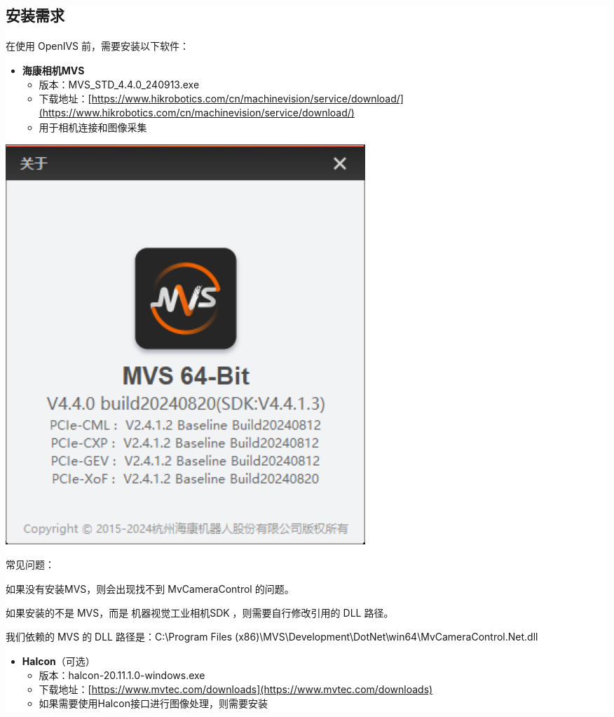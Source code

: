 ## 安装需求

在使用 OpenIVS 前，需要安装以下软件：

* **海康相机MVS**
  - 版本：MVS_STD_4.4.0_240913.exe
  - 下载地址：[https://www.hikrobotics.com/cn/machinevision/service/download/](https://www.hikrobotics.com/cn/machinevision/service/download/)
  - 用于相机连接和图像采集

![MVS](README/image.png)


常见问题：

如果没有安装MVS，则会出现找不到 MvCameraControl 的问题。

如果安装的不是 MVS，而是 机器视觉工业相机SDK ，则需要自行修改引用的 DLL 路径。

我们依赖的 MVS 的 DLL 路径是：C:\Program Files (x86)\MVS\Development\DotNet\win64\MvCameraControl.Net.dll

* **Halcon**（可选）
  - 版本：halcon-20.11.1.0-windows.exe
  - 下载地址：[https://www.mvtec.com/downloads](https://www.mvtec.com/downloads)
  - 如果需要使用Halcon接口进行图像处理，则需要安装
